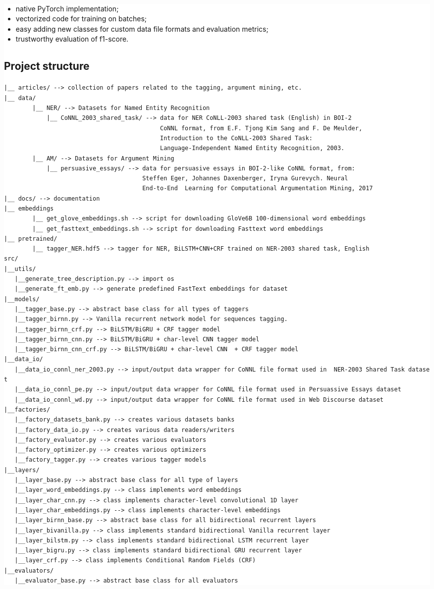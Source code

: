 - native PyTorch implementation;
- vectorized code for training on batches;
- easy adding new classes for custom data file formats and evaluation metrics;
- trustworthy evaluation of f1-score.
 
## Project structure

```
|__ articles/ --> collection of papers related to the tagging, argument mining, etc.
|__ data/
        |__ NER/ --> Datasets for Named Entity Recognition
            |__ CoNNL_2003_shared_task/ --> data for NER CoNLL-2003 shared task (English) in BOI-2
                                            CoNNL format, from E.F. Tjong Kim Sang and F. De Meulder,
                                            Introduction to the CoNLL-2003 Shared Task:
                                            Language-Independent Named Entity Recognition, 2003.
        |__ AM/ --> Datasets for Argument Mining
            |__ persuasive_essays/ --> data for persuasive essays in BOI-2-like CoNNL format, from:
                                       Steffen Eger, Johannes Daxenberger, Iryna Gurevych. Neural
                                       End-to-End  Learning for Computational Argumentation Mining, 2017
|__ docs/ --> documentation
|__ embeddings
        |__ get_glove_embeddings.sh --> script for downloading GloVe6B 100-dimensional word embeddings
        |__ get_fasttext_embeddings.sh --> script for downloading Fasttext word embeddings
|__ pretrained/
        |__ tagger_NER.hdf5 --> tagger for NER, BiLSTM+CNN+CRF trained on NER-2003 shared task, English
src/
|__utils/
   |__generate_tree_description.py --> import os
   |__generate_ft_emb.py --> generate predefined FastText embeddings for dataset
|__models/
   |__tagger_base.py --> abstract base class for all types of taggers
   |__tagger_birnn.py --> Vanilla recurrent network model for sequences tagging.
   |__tagger_birnn_crf.py --> BiLSTM/BiGRU + CRF tagger model
   |__tagger_birnn_cnn.py --> BiLSTM/BiGRU + char-level CNN tagger model
   |__tagger_birnn_cnn_crf.py --> BiLSTM/BiGRU + char-level CNN  + CRF tagger model   
|__data_io/   
   |__data_io_connl_ner_2003.py --> input/output data wrapper for CoNNL file format used in  NER-2003 Shared Task dataset
   |__data_io_connl_pe.py --> input/output data wrapper for CoNNL file format used in Persuassive Essays dataset
   |__data_io_connl_wd.py --> input/output data wrapper for CoNNL file format used in Web Discourse dataset
|__factories/
   |__factory_datasets_bank.py --> creates various datasets banks
   |__factory_data_io.py --> creates various data readers/writers
   |__factory_evaluator.py --> creates various evaluators
   |__factory_optimizer.py --> creates various optimizers
   |__factory_tagger.py --> creates various tagger models   
|__layers/
   |__layer_base.py --> abstract base class for all type of layers   
   |__layer_word_embeddings.py --> class implements word embeddings
   |__layer_char_cnn.py --> class implements character-level convolutional 1D layer
   |__layer_char_embeddings.py --> class implements character-level embeddings
   |__layer_birnn_base.py --> abstract base class for all bidirectional recurrent layers
   |__layer_bivanilla.py --> class implements standard bidirectional Vanilla recurrent layer      
   |__layer_bilstm.py --> class implements standard bidirectional LSTM recurrent layer
   |__layer_bigru.py --> class implements standard bidirectional GRU recurrent layer
   |__layer_crf.py --> class implements Conditional Random Fields (CRF)   
|__evaluators/
   |__evaluator_base.py --> abstract base class for all evaluators
```